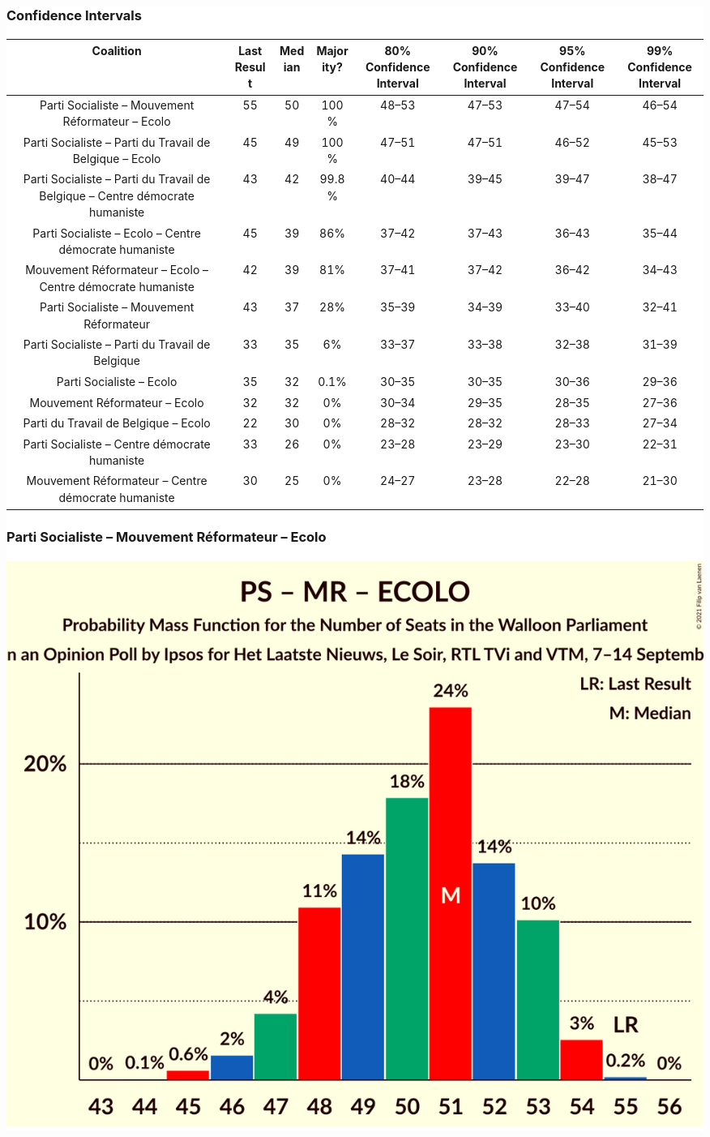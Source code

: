 ### Confidence Intervals

| Coalition | Last Result | Median | Majority? | 80% Confidence Interval | 90% Confidence Interval | 95% Confidence Interval | 99% Confidence Interval |
|:---------:|:-----------:|:------:|:---------:|:-----------------------:|:-----------------------:|:-----------------------:|:-----------------------:|
| Parti Socialiste – Mouvement Réformateur – Ecolo | 55 | 50 | 100% | 48–53 | 47–53 | 47–54 | 46–54 |
| Parti Socialiste – Parti du Travail de Belgique – Ecolo | 45 | 49 | 100% | 47–51 | 47–51 | 46–52 | 45–53 |
| Parti Socialiste – Parti du Travail de Belgique – Centre démocrate humaniste | 43 | 42 | 99.8% | 40–44 | 39–45 | 39–47 | 38–47 |
| Parti Socialiste – Ecolo – Centre démocrate humaniste | 45 | 39 | 86% | 37–42 | 37–43 | 36–43 | 35–44 |
| Mouvement Réformateur – Ecolo – Centre démocrate humaniste | 42 | 39 | 81% | 37–41 | 37–42 | 36–42 | 34–43 |
| Parti Socialiste – Mouvement Réformateur | 43 | 37 | 28% | 35–39 | 34–39 | 33–40 | 32–41 |
| Parti Socialiste – Parti du Travail de Belgique | 33 | 35 | 6% | 33–37 | 33–38 | 32–38 | 31–39 |
| Parti Socialiste – Ecolo | 35 | 32 | 0.1% | 30–35 | 30–35 | 30–36 | 29–36 |
| Mouvement Réformateur – Ecolo | 32 | 32 | 0% | 30–34 | 29–35 | 28–35 | 27–36 |
| Parti du Travail de Belgique – Ecolo | 22 | 30 | 0% | 28–32 | 28–32 | 28–33 | 27–34 |
| Parti Socialiste – Centre démocrate humaniste | 33 | 26 | 0% | 23–28 | 23–29 | 23–30 | 22–31 |
| Mouvement Réformateur – Centre démocrate humaniste | 30 | 25 | 0% | 24–27 | 23–28 | 22–28 | 21–30 |

### Parti Socialiste – Mouvement Réformateur – Ecolo

![Graph with seats probability mass function not yet produced](2021-09-14-Ipsos-coalitions-seats-pmf-ps–mr–ecolo.png "Seats Probability Mass Function")